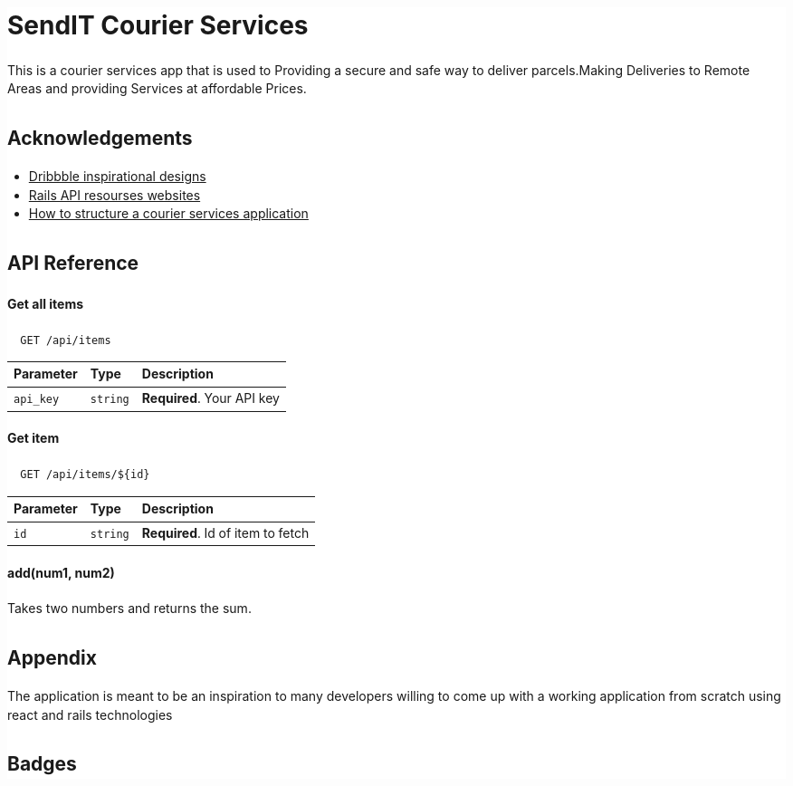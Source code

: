 
# SendIT Courier Services

This is a courier services app that is used to Providing a secure and safe way to deliver parcels.Making Deliveries to Remote Areas and providing Services at affordable Prices.





## Acknowledgements

 - [Dribbble inspirational designs](https://dribbble.com/tags/parcels)
 - [Rails API resourses websites](https://www.section.io/engineering-education/how-to-integrate-a-react-application-with-rails-api/)
 - [How to structure a courier services application](https://www.peerbits.com/blog/guide-to-build-on-demand-courier-delivery-application.html)


## API Reference

#### Get all items

```http
  GET /api/items
```

| Parameter | Type     | Description                |
| :-------- | :------- | :------------------------- |
| `api_key` | `string` | **Required**. Your API key |

#### Get item

```http
  GET /api/items/${id}
```

| Parameter | Type     | Description                       |
| :-------- | :------- | :-------------------------------- |
| `id`      | `string` | **Required**. Id of item to fetch |

#### add(num1, num2)

Takes two numbers and returns the sum.


## Appendix

The application is meant to be an inspiration to many developers willing to come up with a working application from scratch using react and rails technologies


## Badges
